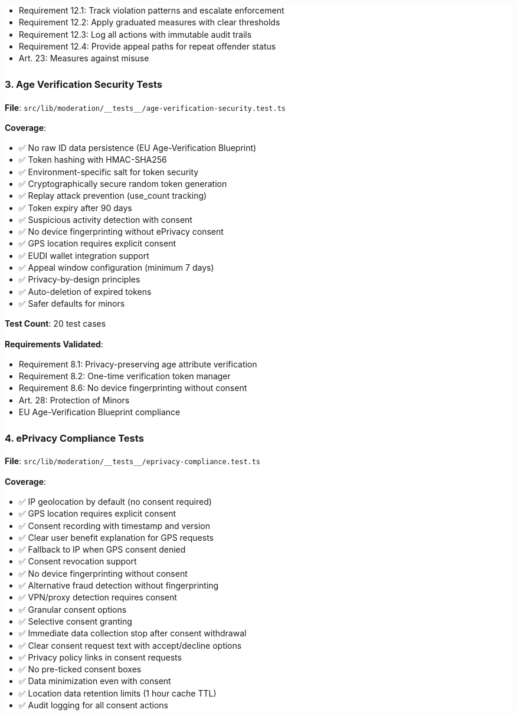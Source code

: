 - Requirement 12.1: Track violation patterns and escalate enforcement
- Requirement 12.2: Apply graduated measures with clear thresholds
- Requirement 12.3: Log all actions with immutable audit trails
- Requirement 12.4: Provide appeal paths for repeat offender status
- Art. 23: Measures against misuse

### 3. Age Verification Security Tests

**File**: `src/lib/moderation/__tests__/age-verification-security.test.ts`

**Coverage**:

- ✅ No raw ID data persistence (EU Age-Verification Blueprint)
- ✅ Token hashing with HMAC-SHA256
- ✅ Environment-specific salt for token security
- ✅ Cryptographically secure random token generation
- ✅ Replay attack prevention (use_count tracking)
- ✅ Token expiry after 90 days
- ✅ Suspicious activity detection with consent
- ✅ No device fingerprinting without ePrivacy consent
- ✅ GPS location requires explicit consent
- ✅ EUDI wallet integration support
- ✅ Appeal window configuration (minimum 7 days)
- ✅ Privacy-by-design principles
- ✅ Auto-deletion of expired tokens
- ✅ Safer defaults for minors

**Test Count**: 20 test cases

**Requirements Validated**:

- Requirement 8.1: Privacy-preserving age attribute verification
- Requirement 8.2: One-time verification token manager
- Requirement 8.6: No device fingerprinting without consent
- Art. 28: Protection of Minors
- EU Age-Verification Blueprint compliance

### 4. ePrivacy Compliance Tests

**File**: `src/lib/moderation/__tests__/eprivacy-compliance.test.ts`

**Coverage**:

- ✅ IP geolocation by default (no consent required)
- ✅ GPS location requires explicit consent
- ✅ Consent recording with timestamp and version
- ✅ Clear user benefit explanation for GPS requests
- ✅ Fallback to IP when GPS consent denied
- ✅ Consent revocation support
- ✅ No device fingerprinting without consent
- ✅ Alternative fraud detection without fingerprinting
- ✅ VPN/proxy detection requires consent
- ✅ Granular consent options
- ✅ Selective consent granting
- ✅ Immediate data collection stop after consent withdrawal
- ✅ Clear consent request text with accept/decline options
- ✅ Privacy policy links in consent requests
- ✅ No pre-ticked consent boxes
- ✅ Data minimization even with consent
- ✅ Location data retention limits (1 hour cache TTL)
- ✅ Audit logging for all consent actions
